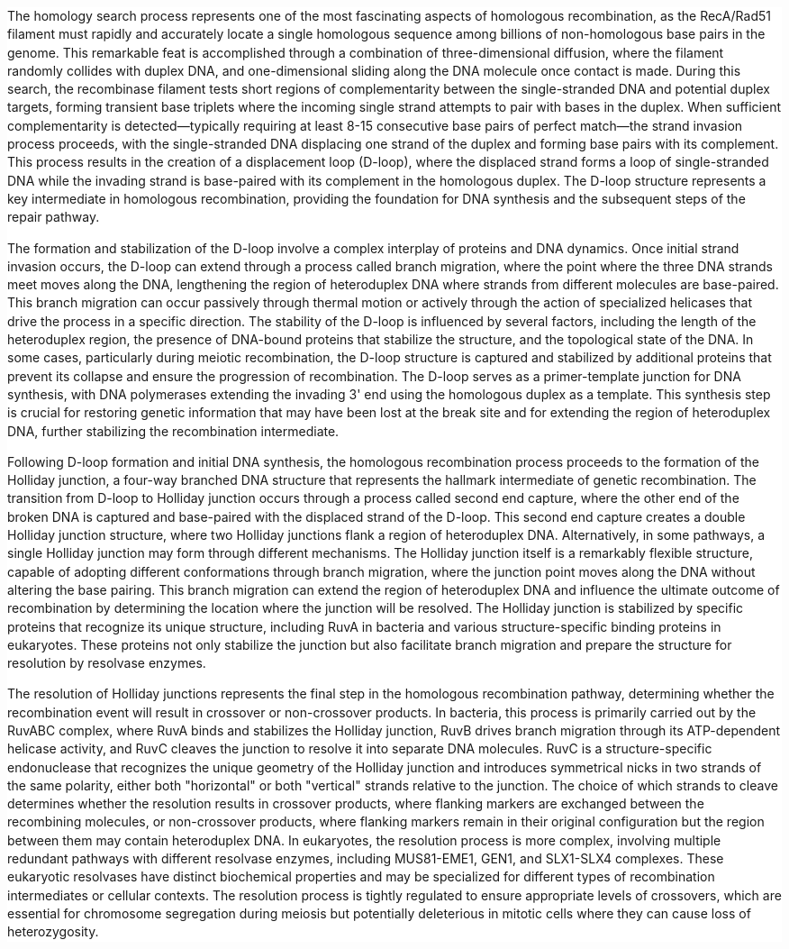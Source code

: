The homology search process represents one of the most fascinating aspects of homologous recombination, as the RecA/Rad51 filament must rapidly and accurately locate a single homologous sequence among billions of non-homologous base pairs in the genome. This remarkable feat is accomplished through a combination of three-dimensional diffusion, where the filament randomly collides with duplex DNA, and one-dimensional sliding along the DNA molecule once contact is made. During this search, the recombinase filament tests short regions of complementarity between the single-stranded DNA and potential duplex targets, forming transient base triplets where the incoming single strand attempts to pair with bases in the duplex. When sufficient complementarity is detected—typically requiring at least 8-15 consecutive base pairs of perfect match—the strand invasion process proceeds, with the single-stranded DNA displacing one strand of the duplex and forming base pairs with its complement. This process results in the creation of a displacement loop (D-loop), where the displaced strand forms a loop of single-stranded DNA while the invading strand is base-paired with its complement in the homologous duplex. The D-loop structure represents a key intermediate in homologous recombination, providing the foundation for DNA synthesis and the subsequent steps of the repair pathway.

The formation and stabilization of the D-loop involve a complex interplay of proteins and DNA dynamics. Once initial strand invasion occurs, the D-loop can extend through a process called branch migration, where the point where the three DNA strands meet moves along the DNA, lengthening the region of heteroduplex DNA where strands from different molecules are base-paired. This branch migration can occur passively through thermal motion or actively through the action of specialized helicases that drive the process in a specific direction. The stability of the D-loop is influenced by several factors, including the length of the heteroduplex region, the presence of DNA-bound proteins that stabilize the structure, and the topological state of the DNA. In some cases, particularly during meiotic recombination, the D-loop structure is captured and stabilized by additional proteins that prevent its collapse and ensure the progression of recombination. The D-loop serves as a primer-template junction for DNA synthesis, with DNA polymerases extending the invading 3' end using the homologous duplex as a template. This synthesis step is crucial for restoring genetic information that may have been lost at the break site and for extending the region of heteroduplex DNA, further stabilizing the recombination intermediate.

Following D-loop formation and initial DNA synthesis, the homologous recombination process proceeds to the formation of the Holliday junction, a four-way branched DNA structure that represents the hallmark intermediate of genetic recombination. The transition from D-loop to Holliday junction occurs through a process called second end capture, where the other end of the broken DNA is captured and base-paired with the displaced strand of the D-loop. This second end capture creates a double Holliday junction structure, where two Holliday junctions flank a region of heteroduplex DNA. Alternatively, in some pathways, a single Holliday junction may form through different mechanisms. The Holliday junction itself is a remarkably flexible structure, capable of adopting different conformations through branch migration, where the junction point moves along the DNA without altering the base pairing. This branch migration can extend the region of heteroduplex DNA and influence the ultimate outcome of recombination by determining the location where the junction will be resolved. The Holliday junction is stabilized by specific proteins that recognize its unique structure, including RuvA in bacteria and various structure-specific binding proteins in eukaryotes. These proteins not only stabilize the junction but also facilitate branch migration and prepare the structure for resolution by resolvase enzymes.

The resolution of Holliday junctions represents the final step in the homologous recombination pathway, determining whether the recombination event will result in crossover or non-crossover products. In bacteria, this process is primarily carried out by the RuvABC complex, where RuvA binds and stabilizes the Holliday junction, RuvB drives branch migration through its ATP-dependent helicase activity, and RuvC cleaves the junction to resolve it into separate DNA molecules. RuvC is a structure-specific endonuclease that recognizes the unique geometry of the Holliday junction and introduces symmetrical nicks in two strands of the same polarity, either both "horizontal" or both "vertical" strands relative to the junction. The choice of which strands to cleave determines whether the resolution results in crossover products, where flanking markers are exchanged between the recombining molecules, or non-crossover products, where flanking markers remain in their original configuration but the region between them may contain heteroduplex DNA. In eukaryotes, the resolution process is more complex, involving multiple redundant pathways with different resolvase enzymes, including MUS81-EME1, GEN1, and SLX1-SLX4 complexes. These eukaryotic resolvases have distinct biochemical properties and may be specialized for different types of recombination intermediates or cellular contexts. The resolution process is tightly regulated to ensure appropriate levels of crossovers, which are essential for chromosome segregation during meiosis but potentially deleterious in mitotic cells where they can cause loss of heterozygosity.
